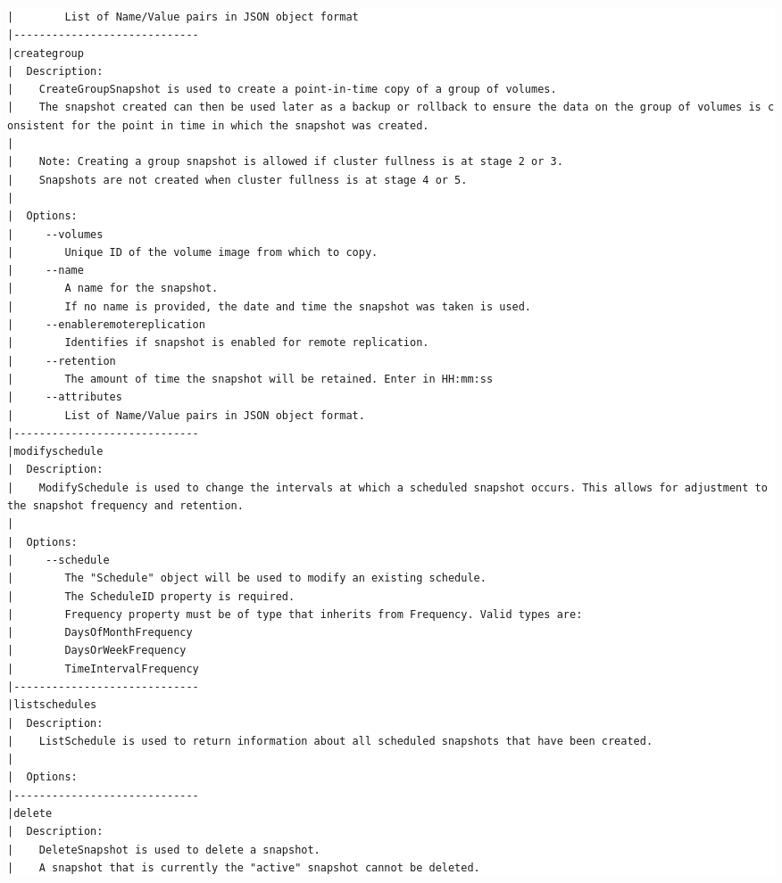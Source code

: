     |        List of Name/Value pairs in JSON object format
    |-----------------------------
    |creategroup
    |  Description:
    |    CreateGroupSnapshot is used to create a point-in-time copy of a group of volumes.
    |    The snapshot created can then be used later as a backup or rollback to ensure the data on the group of volumes is consistent for the point in time in which the snapshot was created.
    |    
    |    Note: Creating a group snapshot is allowed if cluster fullness is at stage 2 or 3.
    |    Snapshots are not created when cluster fullness is at stage 4 or 5.
    |
    |  Options:
    |     --volumes
    |        Unique ID of the volume image from which to copy.
    |     --name
    |        A name for the snapshot.
    |        If no name is provided, the date and time the snapshot was taken is used.
    |     --enableremotereplication
    |        Identifies if snapshot is enabled for remote replication.
    |     --retention
    |        The amount of time the snapshot will be retained. Enter in HH:mm:ss
    |     --attributes
    |        List of Name/Value pairs in JSON object format.
    |-----------------------------
    |modifyschedule
    |  Description:
    |    ModifySchedule is used to change the intervals at which a scheduled snapshot occurs. This allows for adjustment to the snapshot frequency and retention.
    |
    |  Options:
    |     --schedule
    |        The "Schedule" object will be used to modify an existing schedule.
    |        The ScheduleID property is required.
    |        Frequency property must be of type that inherits from Frequency. Valid types are:
    |        DaysOfMonthFrequency
    |        DaysOrWeekFrequency
    |        TimeIntervalFrequency
    |-----------------------------
    |listschedules
    |  Description:
    |    ListSchedule is used to return information about all scheduled snapshots that have been created.
    |
    |  Options:
    |-----------------------------
    |delete
    |  Description:
    |    DeleteSnapshot is used to delete a snapshot.
    |    A snapshot that is currently the "active" snapshot cannot be deleted.